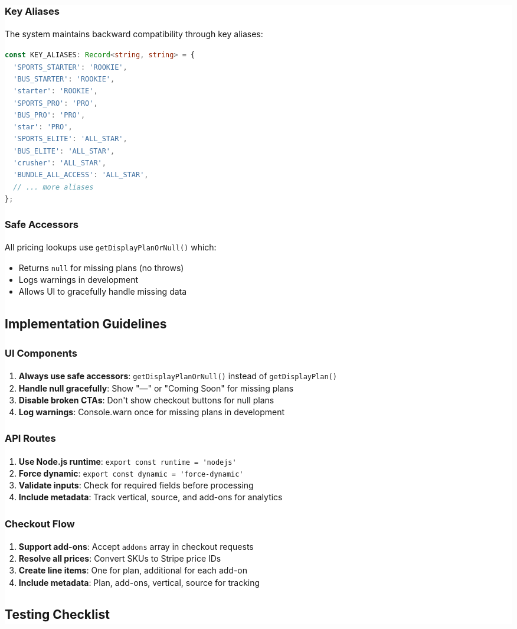 ### Key Aliases

The system maintains backward compatibility through key aliases:

```typescript
const KEY_ALIASES: Record<string, string> = {
  'SPORTS_STARTER': 'ROOKIE',
  'BUS_STARTER': 'ROOKIE',
  'starter': 'ROOKIE',
  'SPORTS_PRO': 'PRO',
  'BUS_PRO': 'PRO',
  'star': 'PRO',
  'SPORTS_ELITE': 'ALL_STAR',
  'BUS_ELITE': 'ALL_STAR',
  'crusher': 'ALL_STAR',
  'BUNDLE_ALL_ACCESS': 'ALL_STAR',
  // ... more aliases
};
```

### Safe Accessors

All pricing lookups use `getDisplayPlanOrNull()` which:
- Returns `null` for missing plans (no throws)
- Logs warnings in development
- Allows UI to gracefully handle missing data

## Implementation Guidelines

### UI Components

1. **Always use safe accessors**: `getDisplayPlanOrNull()` instead of `getDisplayPlan()`
2. **Handle null gracefully**: Show "—" or "Coming Soon" for missing plans
3. **Disable broken CTAs**: Don't show checkout buttons for null plans
4. **Log warnings**: Console.warn once for missing plans in development

### API Routes

1. **Use Node.js runtime**: `export const runtime = 'nodejs'`
2. **Force dynamic**: `export const dynamic = 'force-dynamic'`
3. **Validate inputs**: Check for required fields before processing
4. **Include metadata**: Track vertical, source, and add-ons for analytics

### Checkout Flow

1. **Support add-ons**: Accept `addons` array in checkout requests
2. **Resolve all prices**: Convert SKUs to Stripe price IDs
3. **Create line items**: One for plan, additional for each add-on
4. **Include metadata**: Plan, add-ons, vertical, source for tracking

## Testing Checklist
